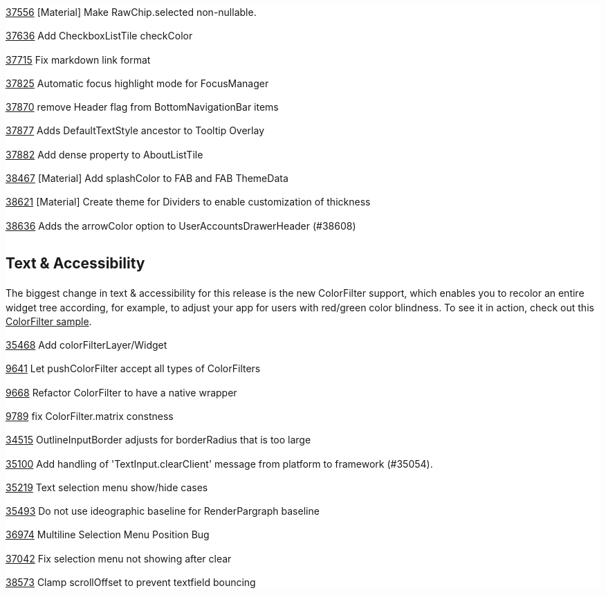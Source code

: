 [37556](https://github.com/flutter/flutter/pull/37556) [Material] Make RawChip.selected non-nullable.

[37636](https://github.com/flutter/flutter/pull/37636) Add CheckboxListTile checkColor

[37715](https://github.com/flutter/flutter/pull/37715) Fix markdown link format

[37825](https://github.com/flutter/flutter/pull/37825) Automatic focus highlight mode for FocusManager

[37870](https://github.com/flutter/flutter/pull/37870) remove Header flag from BottomNavigationBar items

[37877](https://github.com/flutter/flutter/pull/37877) Adds DefaultTextStyle ancestor to Tooltip Overlay

[37882](https://github.com/flutter/flutter/pull/37882) Add dense property to AboutListTile

[38467](https://github.com/flutter/flutter/pull/38467) [Material] Add splashColor to FAB and FAB ThemeData

[38621](https://github.com/flutter/flutter/pull/38621) [Material] Create theme for Dividers to enable customization of thickness

[38636](https://github.com/flutter/flutter/pull/38636) Adds the arrowColor option to UserAccountsDrawerHeader (#38608)


## Text & Accessibility

The biggest change in text & accessibility for this release is the new ColorFilter support, which enables you to recolor an entire widget tree according, for example, to adjust your app for users with red/green color blindness. To see it in action, check out this [ColorFilter sample](https://github.com/csells/flutter_color_filter).

[35468](https://github.com/flutter/flutter/pull/35468) Add colorFilterLayer/Widget

[9641](https://github.com/flutter/engine/pull/9641) Let pushColorFilter accept all types of ColorFilters

[9668](https://github.com/flutter/engine/pull/9668) Refactor ColorFilter to have a native wrapper

[9789](https://github.com/flutter/engine/pull/9789) fix ColorFilter.matrix constness

[34515](https://github.com/flutter/flutter/pull/34515) OutlineInputBorder adjusts for borderRadius that is too large

[35100](https://github.com/flutter/flutter/pull/35100) Add handling of 'TextInput.clearClient' message from platform to framework (#35054).

[35219](https://github.com/flutter/flutter/pull/35219) Text selection menu show/hide cases

[35493](https://github.com/flutter/flutter/pull/35493) Do not use ideographic baseline for RenderPargraph baseline

[36974](https://github.com/flutter/flutter/pull/36974) Multiline Selection Menu Position Bug

[37042](https://github.com/flutter/flutter/pull/37042) Fix selection menu not showing after clear

[38573](https://github.com/flutter/flutter/pull/38573) Clamp scrollOffset to prevent textfield bouncing
